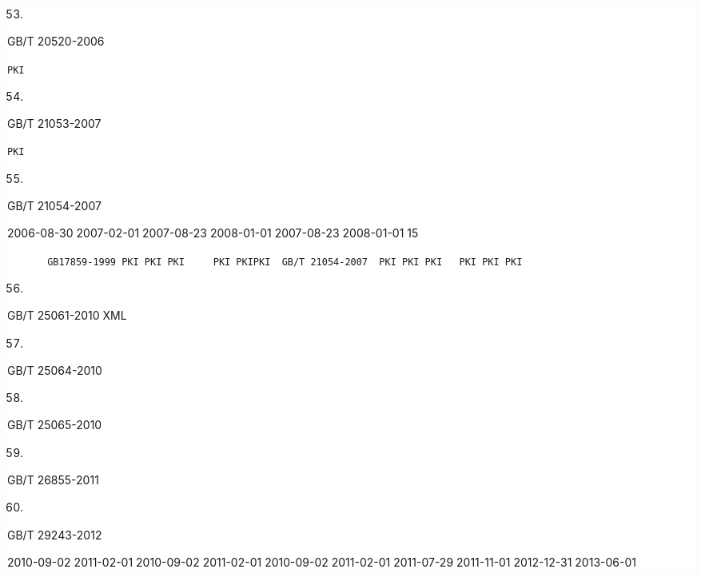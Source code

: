  

53.

GB/T 20520-2006  



 

    PKI  

54.

GB/T 21053-2007 



 

    PKI  

55.

GB/T 21054-2007 



2006-08-30 2007-02-01 2007-08-23 2008-01-01 2007-08-23 2008-01-01
15

           GB17859-1999 PKI PKI PKI     PKI PKIPKI  GB/T 21054-2007  PKI PKI PKI   PKI PKI PKI 

 

56.

GB/T 25061-2010  XML



 

57.

GB/T 25064-2010  



 

58.

GB/T 25065-2010  



 

59.

GB/T 26855-2011  



 

60.

GB/T 29243-2012 



2010-09-02 2011-02-01 2010-09-02 2011-02-01 2010-09-02 2011-02-01 2011-07-29 2011-11-01 2012-12-31 2013-06-01
